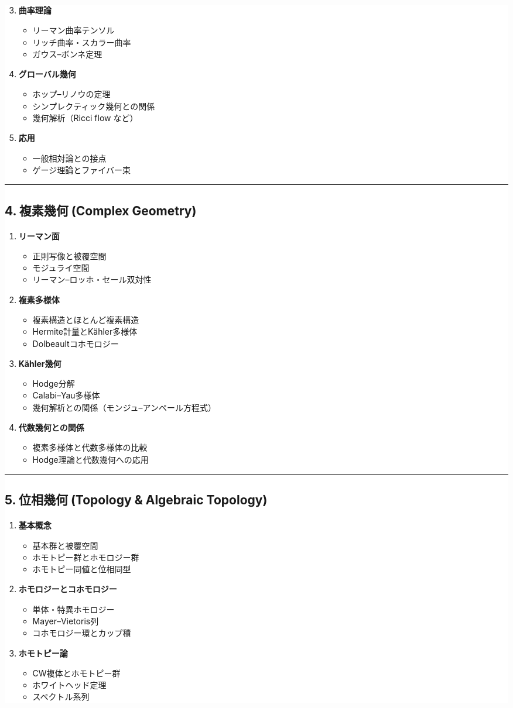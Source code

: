 3. **曲率理論**  
   - リーマン曲率テンソル  
   - リッチ曲率・スカラー曲率  
   - ガウス–ボンネ定理  

4. **グローバル幾何**  
   - ホップ–リノウの定理  
   - シンプレクティック幾何との関係  
   - 幾何解析（Ricci flow など）  

5. **応用**  
   - 一般相対論との接点  
   - ゲージ理論とファイバー束  

---

## 4. 複素幾何 (Complex Geometry)  
1. **リーマン面**  
   - 正則写像と被覆空間  
   - モジュライ空間  
   - リーマン–ロッホ・セール双対性  

2. **複素多様体**  
   - 複素構造とほとんど複素構造  
   - Hermite計量とKähler多様体  
   - Dolbeaultコホモロジー  

3. **Kähler幾何**  
   - Hodge分解  
   - Calabi–Yau多様体  
   - 幾何解析との関係（モンジュ–アンペール方程式）  

4. **代数幾何との関係**  
   - 複素多様体と代数多様体の比較  
   - Hodge理論と代数幾何への応用  

---

## 5. 位相幾何 (Topology & Algebraic Topology)  
1. **基本概念**  
   - 基本群と被覆空間  
   - ホモトピー群とホモロジー群  
   - ホモトピー同値と位相同型  

2. **ホモロジーとコホモロジー**  
   - 単体・特異ホモロジー  
   - Mayer–Vietoris列  
   - コホモロジー環とカップ積  

3. **ホモトピー論**  
   - CW複体とホモトピー群  
   - ホワイトヘッド定理  
   - スペクトル系列  
